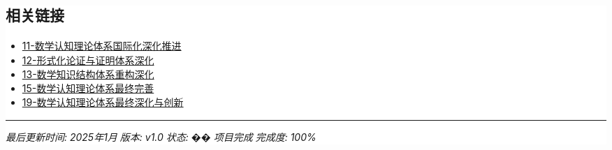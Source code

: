 
## 相关链接

- [11-数学认知理论体系国际化深化推进](./11-数学认知理论体系国际化深化推进.md)
- [12-形式化论证与证明体系深化](./12-形式化论证与证明体系深化.md)
- [13-数学知识结构体系重构深化](./13-数学知识结构体系重构深化.md)
- [15-数学认知理论体系最终完善](./15-数学认知理论体系最终完善.md)
- [19-数学认知理论体系最终深化与创新](./19-数学认知理论体系最终深化与创新.md)

---

*最后更新时间: 2025年1月*
*版本: v1.0*
*状态: �� 项目完成*
*完成度: 100%*
